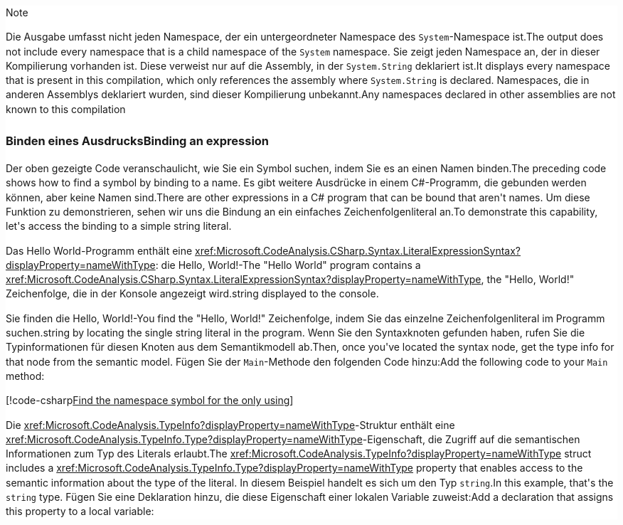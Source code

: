 > [!NOTE]
> <span data-ttu-id="7724a-170">Die Ausgabe umfasst nicht jeden Namespace, der ein untergeordneter Namespace des `System`-Namespace ist.</span><span class="sxs-lookup"><span data-stu-id="7724a-170">The output does not include every namespace that is a child namespace of the `System` namespace.</span></span> <span data-ttu-id="7724a-171">Sie zeigt jeden Namespace an, der in dieser Kompilierung vorhanden ist. Diese verweist nur auf die Assembly, in der `System.String` deklariert ist.</span><span class="sxs-lookup"><span data-stu-id="7724a-171">It displays every namespace that is present in this compilation, which only references the assembly where `System.String` is declared.</span></span> <span data-ttu-id="7724a-172">Namespaces, die in anderen Assemblys deklariert wurden, sind dieser Kompilierung unbekannt.</span><span class="sxs-lookup"><span data-stu-id="7724a-172">Any namespaces declared in other assemblies are not known to this compilation</span></span>

### <a name="binding-an-expression"></a><span data-ttu-id="7724a-173">Binden eines Ausdrucks</span><span class="sxs-lookup"><span data-stu-id="7724a-173">Binding an expression</span></span>

<span data-ttu-id="7724a-174">Der oben gezeigte Code veranschaulicht, wie Sie ein Symbol suchen, indem Sie es an einen Namen binden.</span><span class="sxs-lookup"><span data-stu-id="7724a-174">The preceding code shows how to find a symbol by binding to a name.</span></span> <span data-ttu-id="7724a-175">Es gibt weitere Ausdrücke in einem C#-Programm, die gebunden werden können, aber keine Namen sind.</span><span class="sxs-lookup"><span data-stu-id="7724a-175">There are other expressions in a C# program that can be bound that aren't names.</span></span> <span data-ttu-id="7724a-176">Um diese Funktion zu demonstrieren, sehen wir uns die Bindung an ein einfaches Zeichenfolgenliteral an.</span><span class="sxs-lookup"><span data-stu-id="7724a-176">To demonstrate this capability, let's access the binding to a simple string literal.</span></span>

<span data-ttu-id="7724a-177">Das Hello World-Programm enthält eine <xref:Microsoft.CodeAnalysis.CSharp.Syntax.LiteralExpressionSyntax?displayProperty=nameWithType>: die Hello, World!-</span><span class="sxs-lookup"><span data-stu-id="7724a-177">The "Hello World" program contains a <xref:Microsoft.CodeAnalysis.CSharp.Syntax.LiteralExpressionSyntax?displayProperty=nameWithType>, the "Hello, World!"</span></span> <span data-ttu-id="7724a-178">Zeichenfolge, die in der Konsole angezeigt wird.</span><span class="sxs-lookup"><span data-stu-id="7724a-178">string displayed to the console.</span></span>

<span data-ttu-id="7724a-179">Sie finden die Hello, World!-</span><span class="sxs-lookup"><span data-stu-id="7724a-179">You find the "Hello, World!"</span></span> <span data-ttu-id="7724a-180">Zeichenfolge, indem Sie das einzelne Zeichenfolgenliteral im Programm suchen.</span><span class="sxs-lookup"><span data-stu-id="7724a-180">string by locating the single string literal in the program.</span></span> <span data-ttu-id="7724a-181">Wenn Sie den Syntaxknoten gefunden haben, rufen Sie die Typinformationen für diesen Knoten aus dem Semantikmodell ab.</span><span class="sxs-lookup"><span data-stu-id="7724a-181">Then, once you've located the syntax node, get the type info for that node from the semantic model.</span></span> <span data-ttu-id="7724a-182">Fügen Sie der `Main`-Methode den folgenden Code hinzu:</span><span class="sxs-lookup"><span data-stu-id="7724a-182">Add the following code to your `Main` method:</span></span>

[!code-csharp[Find the namespace symbol for the only using](../../../../samples/snippets/csharp/roslyn-sdk/SemanticQuickStart/Program.cs#7 "Find the namespace symbol for the only using")]

<span data-ttu-id="7724a-183">Die <xref:Microsoft.CodeAnalysis.TypeInfo?displayProperty=nameWithType>-Struktur enthält eine <xref:Microsoft.CodeAnalysis.TypeInfo.Type?displayProperty=nameWithType>-Eigenschaft, die Zugriff auf die semantischen Informationen zum Typ des Literals erlaubt.</span><span class="sxs-lookup"><span data-stu-id="7724a-183">The <xref:Microsoft.CodeAnalysis.TypeInfo?displayProperty=nameWithType> struct includes a <xref:Microsoft.CodeAnalysis.TypeInfo.Type?displayProperty=nameWithType> property that enables access to the semantic information about the type of the literal.</span></span> <span data-ttu-id="7724a-184">In diesem Beispiel handelt es sich um den Typ `string`.</span><span class="sxs-lookup"><span data-stu-id="7724a-184">In this example, that's the `string` type.</span></span> <span data-ttu-id="7724a-185">Fügen Sie eine Deklaration hinzu, die diese Eigenschaft einer lokalen Variable zuweist:</span><span class="sxs-lookup"><span data-stu-id="7724a-185">Add a declaration that assigns this property to a local variable:</span></span>
